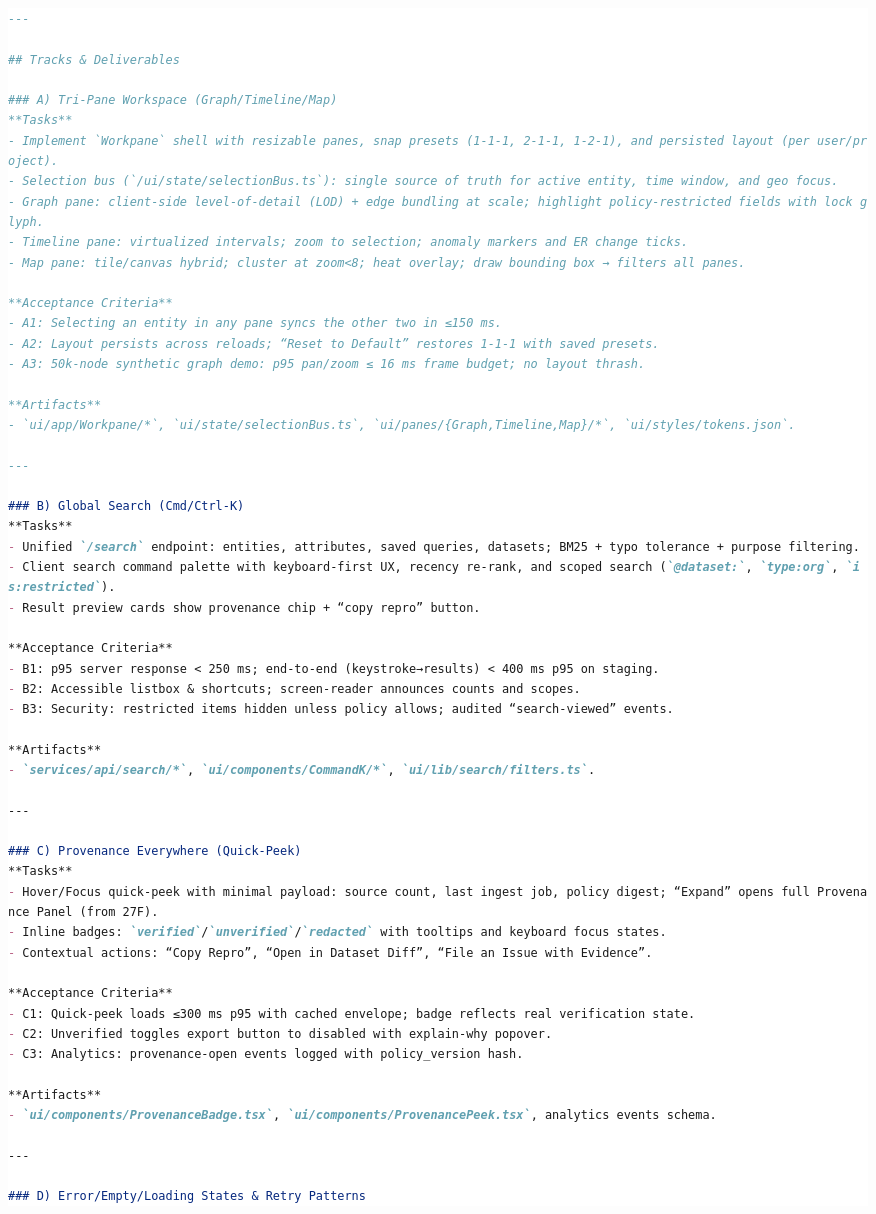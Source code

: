 ````md
---

## Tracks & Deliverables

### A) Tri-Pane Workspace (Graph/Timeline/Map)
**Tasks**
- Implement `Workpane` shell with resizable panes, snap presets (1-1-1, 2-1-1, 1-2-1), and persisted layout (per user/project).
- Selection bus (`/ui/state/selectionBus.ts`): single source of truth for active entity, time window, and geo focus.
- Graph pane: client-side level-of-detail (LOD) + edge bundling at scale; highlight policy-restricted fields with lock glyph.
- Timeline pane: virtualized intervals; zoom to selection; anomaly markers and ER change ticks.
- Map pane: tile/canvas hybrid; cluster at zoom<8; heat overlay; draw bounding box → filters all panes.

**Acceptance Criteria**
- A1: Selecting an entity in any pane syncs the other two in ≤150 ms.
- A2: Layout persists across reloads; “Reset to Default” restores 1-1-1 with saved presets.
- A3: 50k-node synthetic graph demo: p95 pan/zoom ≤ 16 ms frame budget; no layout thrash.

**Artifacts**
- `ui/app/Workpane/*`, `ui/state/selectionBus.ts`, `ui/panes/{Graph,Timeline,Map}/*`, `ui/styles/tokens.json`.

---

### B) Global Search (Cmd/Ctrl-K)
**Tasks**
- Unified `/search` endpoint: entities, attributes, saved queries, datasets; BM25 + typo tolerance + purpose filtering.
- Client search command palette with keyboard-first UX, recency re-rank, and scoped search (`@dataset:`, `type:org`, `is:restricted`).
- Result preview cards show provenance chip + “copy repro” button.

**Acceptance Criteria**
- B1: p95 server response < 250 ms; end-to-end (keystroke→results) < 400 ms p95 on staging.
- B2: Accessible listbox & shortcuts; screen-reader announces counts and scopes.
- B3: Security: restricted items hidden unless policy allows; audited “search-viewed” events.

**Artifacts**
- `services/api/search/*`, `ui/components/CommandK/*`, `ui/lib/search/filters.ts`.

---

### C) Provenance Everywhere (Quick-Peek)
**Tasks**
- Hover/Focus quick-peek with minimal payload: source count, last ingest job, policy digest; “Expand” opens full Provenance Panel (from 27F).
- Inline badges: `verified`/`unverified`/`redacted` with tooltips and keyboard focus states.
- Contextual actions: “Copy Repro”, “Open in Dataset Diff”, “File an Issue with Evidence”.

**Acceptance Criteria**
- C1: Quick-peek loads ≤300 ms p95 with cached envelope; badge reflects real verification state.
- C2: Unverified toggles export button to disabled with explain-why popover.
- C3: Analytics: provenance-open events logged with policy_version hash.

**Artifacts**
- `ui/components/ProvenanceBadge.tsx`, `ui/components/ProvenancePeek.tsx`, analytics events schema.

---

### D) Error/Empty/Loading States & Retry Patterns
````